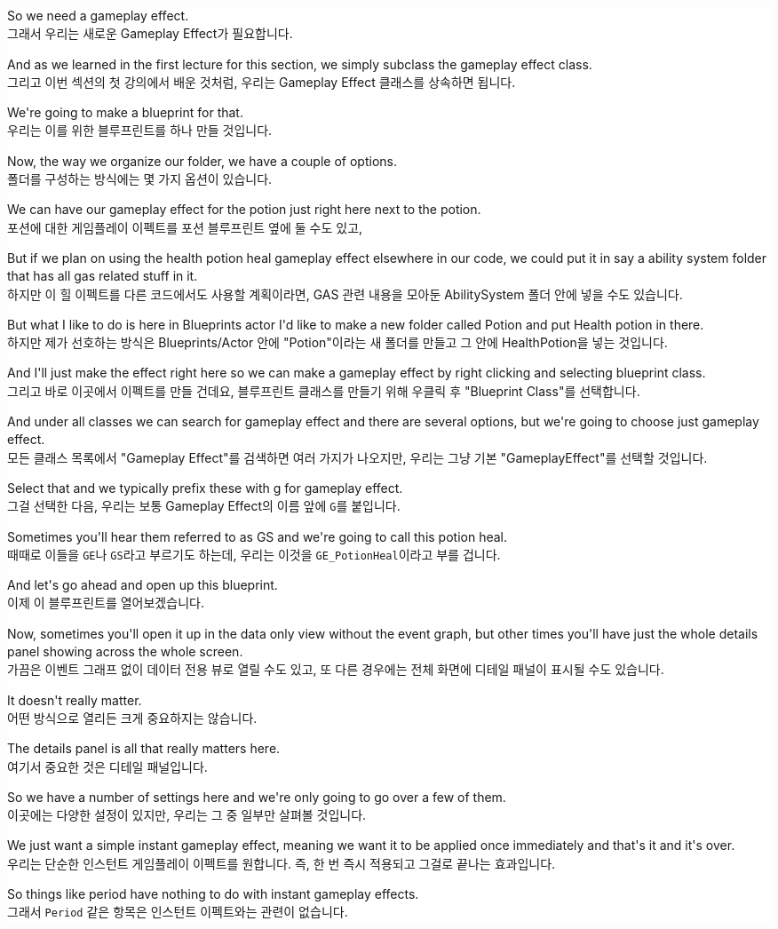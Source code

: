 So we need a gameplay effect.  
그래서 우리는 새로운 Gameplay Effect가 필요합니다.

And as we learned in the first lecture for this section, we simply subclass the gameplay effect class.  
그리고 이번 섹션의 첫 강의에서 배운 것처럼, 우리는 Gameplay Effect 클래스를 상속하면 됩니다.

We're going to make a blueprint for that.  
우리는 이를 위한 블루프린트를 하나 만들 것입니다.

Now, the way we organize our folder, we have a couple of options.  
폴더를 구성하는 방식에는 몇 가지 옵션이 있습니다.

We can have our gameplay effect for the potion just right here next to the potion.  
포션에 대한 게임플레이 이펙트를 포션 블루프린트 옆에 둘 수도 있고,

But if we plan on using the health potion heal gameplay effect elsewhere in our code, we could put it in say a ability system folder that has all gas related stuff in it.  
하지만 이 힐 이펙트를 다른 코드에서도 사용할 계획이라면, GAS 관련 내용을 모아둔 AbilitySystem 폴더 안에 넣을 수도 있습니다.

But what I like to do is here in Blueprints actor I'd like to make a new folder called Potion and put Health potion in there.  
하지만 제가 선호하는 방식은 Blueprints/Actor 안에 "Potion"이라는 새 폴더를 만들고 그 안에 HealthPotion을 넣는 것입니다.

And I'll just make the effect right here so we can make a gameplay effect by right clicking and selecting blueprint class.  
그리고 바로 이곳에서 이펙트를 만들 건데요, 블루프린트 클래스를 만들기 위해 우클릭 후 "Blueprint Class"를 선택합니다.

And under all classes we can search for gameplay effect and there are several options, but we're going to choose just gameplay effect.  
모든 클래스 목록에서 "Gameplay Effect"를 검색하면 여러 가지가 나오지만, 우리는 그냥 기본 "GameplayEffect"를 선택할 것입니다.

Select that and we typically prefix these with g for gameplay effect.  
그걸 선택한 다음, 우리는 보통 Gameplay Effect의 이름 앞에 `G`를 붙입니다.

Sometimes you'll hear them referred to as GS and we're going to call this potion heal.  
때때로 이들을 `GE`나 `GS`라고 부르기도 하는데, 우리는 이것을 `GE_PotionHeal`이라고 부를 겁니다.

And let's go ahead and open up this blueprint.  
이제 이 블루프린트를 열어보겠습니다.

Now, sometimes you'll open it up in the data only view without the event graph, but other times you'll have just the whole details panel showing across the whole screen.  
가끔은 이벤트 그래프 없이 데이터 전용 뷰로 열릴 수도 있고, 또 다른 경우에는 전체 화면에 디테일 패널이 표시될 수도 있습니다.

It doesn't really matter.  
어떤 방식으로 열리든 크게 중요하지는 않습니다.

The details panel is all that really matters here.  
여기서 중요한 것은 디테일 패널입니다.

So we have a number of settings here and we're only going to go over a few of them.  
이곳에는 다양한 설정이 있지만, 우리는 그 중 일부만 살펴볼 것입니다.

We just want a simple instant gameplay effect, meaning we want it to be applied once immediately and that's it and it's over.  
우리는 단순한 인스턴트 게임플레이 이펙트를 원합니다. 즉, 한 번 즉시 적용되고 그걸로 끝나는 효과입니다.

So things like period have nothing to do with instant gameplay effects.  
그래서 `Period` 같은 항목은 인스턴트 이펙트와는 관련이 없습니다.
